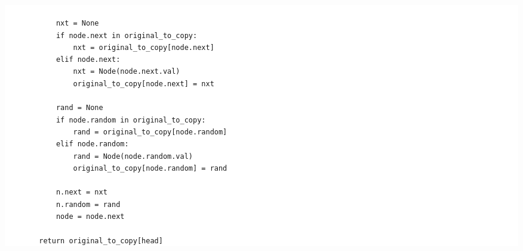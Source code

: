 ```
            
            nxt = None
            if node.next in original_to_copy:
                nxt = original_to_copy[node.next]
            elif node.next:
                nxt = Node(node.next.val)
                original_to_copy[node.next] = nxt
            
            rand = None
            if node.random in original_to_copy:
                rand = original_to_copy[node.random]
            elif node.random:
                rand = Node(node.random.val)
                original_to_copy[node.random] = rand
            
            n.next = nxt
            n.random = rand
            node = node.next
            
        return original_to_copy[head]
```